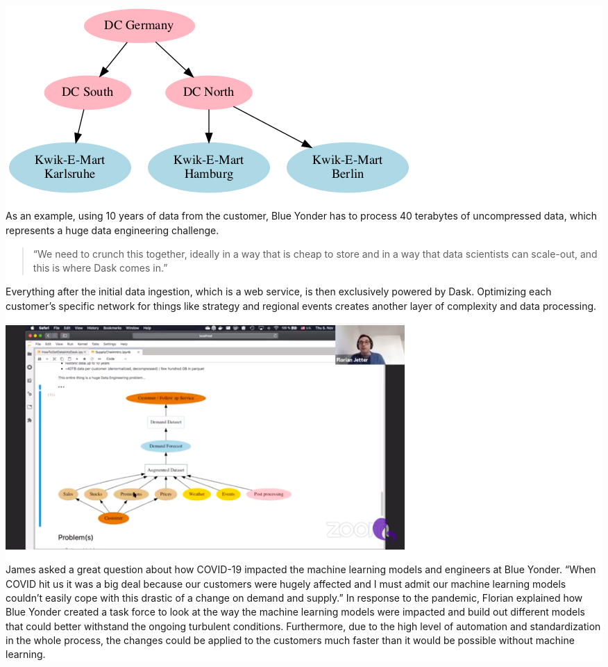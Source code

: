 ![supply chain network](/assets/images/2020-12-09-coiled-webinar-post-event5.png)

As an example, using 10 years of data from the customer, Blue Yonder has to process 40 terabytes of uncompressed data, which 
represents a huge data engineering challenge. 
>“We need to crunch this together, ideally in a way that is cheap to store 
and in a way that data scientists can scale-out, and this is where Dask comes in.” 

Everything after the initial data 
ingestion, which is a web service, is then exclusively powered by Dask. Optimizing each customer’s specific network for 
things like strategy and regional events creates another layer of complexity and data processing.

![Science Thursday](/assets/images/2020-12-09-coiled-webinar-post-event6.png)

James asked a great question about how COVID-19 impacted the machine learning models and engineers at Blue Yonder. 
“When COVID hit us it was a big deal because our customers were hugely affected and I must admit our machine learning 
models couldn’t easily cope with this drastic of a change on demand and supply.” In response to the pandemic, Florian 
explained how Blue Yonder created a task force to look at the way the machine learning models were impacted and build 
out different models that could better withstand the ongoing turbulent conditions. Furthermore, due to the high level 
of automation and standardization in the whole process, the changes could be applied to the customers much faster than 
it would be possible without machine learning.
